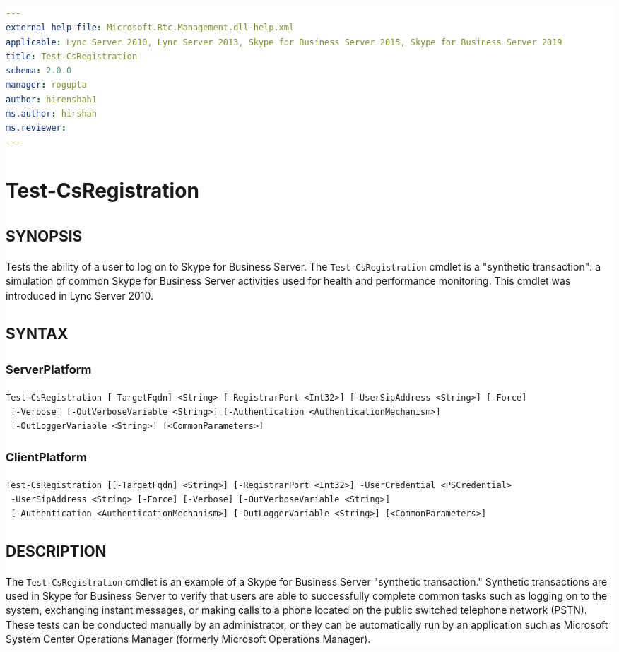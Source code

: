 ```yaml
---
external help file: Microsoft.Rtc.Management.dll-help.xml
applicable: Lync Server 2010, Lync Server 2013, Skype for Business Server 2015, Skype for Business Server 2019
title: Test-CsRegistration
schema: 2.0.0
manager: rogupta
author: hirenshah1
ms.author: hirshah
ms.reviewer:
---
```


# Test-CsRegistration

## SYNOPSIS
Tests the ability of a user to log on to Skype for Business Server.
The `Test-CsRegistration` cmdlet is a "synthetic transaction": a simulation of common Skype for Business Server activities used for health and performance monitoring.
This cmdlet was introduced in Lync Server 2010.


## SYNTAX

### ServerPlatform
```
Test-CsRegistration [-TargetFqdn] <String> [-RegistrarPort <Int32>] [-UserSipAddress <String>] [-Force]
 [-Verbose] [-OutVerboseVariable <String>] [-Authentication <AuthenticationMechanism>]
 [-OutLoggerVariable <String>] [<CommonParameters>]
```

### ClientPlatform
```
Test-CsRegistration [[-TargetFqdn] <String>] [-RegistrarPort <Int32>] -UserCredential <PSCredential>
 -UserSipAddress <String> [-Force] [-Verbose] [-OutVerboseVariable <String>]
 [-Authentication <AuthenticationMechanism>] [-OutLoggerVariable <String>] [<CommonParameters>]
```

## DESCRIPTION
The `Test-CsRegistration` cmdlet is an example of a Skype for Business Server "synthetic transaction." Synthetic transactions are used in Skype for Business Server to verify that users are able to successfully complete common tasks such as logging on to the system, exchanging instant messages, or making calls to a phone located on the public switched telephone network (PSTN).
These tests can be conducted manually by an administrator, or they can be automatically run by an application such as Microsoft System Center Operations Manager (formerly Microsoft Operations Manager).
